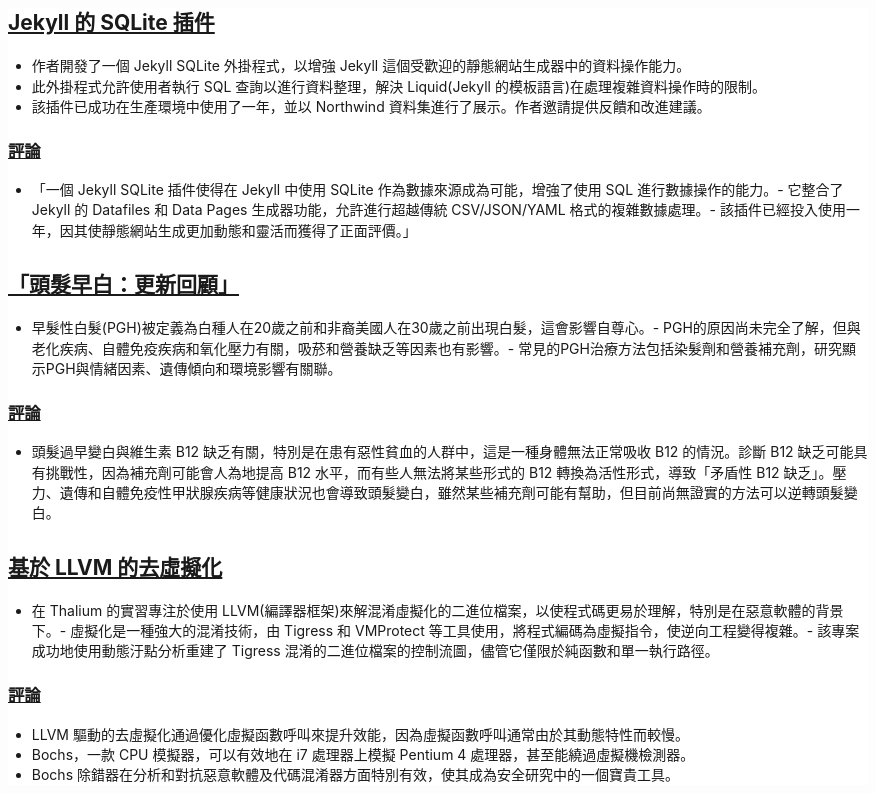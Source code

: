 ## [Jekyll 的 SQLite 插件](https://github.com/captn3m0/jekyll-sqlite)

- 作者開發了一個 Jekyll SQLite 外掛程式，以增強 Jekyll 這個受歡迎的靜態網站生成器中的資料操作能力。
- 此外掛程式允許使用者執行 SQL 查詢以進行資料整理，解決 Liquid(Jekyll 的模板語言)在處理複雜資料操作時的限制。
- 該插件已成功在生產環境中使用了一年，並以 Northwind 資料集進行了展示。作者邀請提供反饋和改進建議。

### [評論](https://news.ycombinator.com/item?id=42244987)

- 「一個 Jekyll SQLite 插件使得在 Jekyll 中使用 SQLite 作為數據來源成為可能，增強了使用 SQL 進行數據操作的能力。- 它整合了 Jekyll 的 Datafiles 和 Data Pages 生成器功能，允許進行超越傳統 CSV/JSON/YAML 格式的複雜數據處理。- 該插件已經投入使用一年，因其使靜態網站生成更加動態和靈活而獲得了正面評價。」

## [「頭髮早白：更新回顧」](https://pmc.ncbi.nlm.nih.gov/articles/PMC6290285/)

- 早髮性白髮(PGH)被定義為白種人在20歲之前和非裔美國人在30歲之前出現白髮，這會影響自尊心。- PGH的原因尚未完全了解，但與老化疾病、自體免疫疾病和氧化壓力有關，吸菸和營養缺乏等因素也有影響。- 常見的PGH治療方法包括染髮劑和營養補充劑，研究顯示PGH與情緒因素、遺傳傾向和環境影響有關聯。

### [評論](https://news.ycombinator.com/item?id=42241702)

- 頭髮過早變白與維生素 B12 缺乏有關，特別是在患有惡性貧血的人群中，這是一種身體無法正常吸收 B12 的情況。診斷 B12 缺乏可能具有挑戰性，因為補充劑可能會人為地提高 B12 水平，而有些人無法將某些形式的 B12 轉換為活性形式，導致「矛盾性 B12 缺乏」。壓力、遺傳和自體免疫性甲狀腺疾病等健康狀況也會導致頭髮變白，雖然某些補充劑可能有幫助，但目前尚無證實的方法可以逆轉頭髮變白。

## [基於 LLVM 的去虛擬化](https://blog.thalium.re/posts/llvm-powered-devirtualization/)

- 在 Thalium 的實習專注於使用 LLVM(編譯器框架)來解混淆虛擬化的二進位檔案，以使程式碼更易於理解，特別是在惡意軟體的背景下。- 虛擬化是一種強大的混淆技術，由 Tigress 和 VMProtect 等工具使用，將程式編碼為虛擬指令，使逆向工程變得複雜。- 該專案成功地使用動態汙點分析重建了 Tigress 混淆的二進位檔案的控制流圖，儘管它僅限於純函數和單一執行路徑。

### [評論](https://news.ycombinator.com/item?id=42245170)

- LLVM 驅動的去虛擬化通過優化虛擬函數呼叫來提升效能，因為虛擬函數呼叫通常由於其動態特性而較慢。
- Bochs，一款 CPU 模擬器，可以有效地在 i7 處理器上模擬 Pentium 4 處理器，甚至能繞過虛擬機檢測器。
- Bochs 除錯器在分析和對抗惡意軟體及代碼混淆器方面特別有效，使其成為安全研究中的一個寶貴工具。

<head>
  <meta property="og:title" content="Amazon S3 新增 Put-If-Match(比較並交換)功能" />
  <meta property="og:type" content="website" />
  <meta property="og:image" content="https://og.cho.sh/api/og/?title=Amazon%20S3%20%E6%96%B0%E5%A2%9E%20Put-If-Match(%E6%AF%94%E8%BC%83%E4%B8%A6%E4%BA%A4%E6%8F%9B)%E5%8A%9F%E8%83%BD&subheading=2024%E5%B9%B411%E6%9C%8826%E6%97%A5%20%E6%98%9F%E6%9C%9F%E4%BA%8C%3A%20Hacker%20News%20%E6%91%98%E8%A6%81" />
</head>
